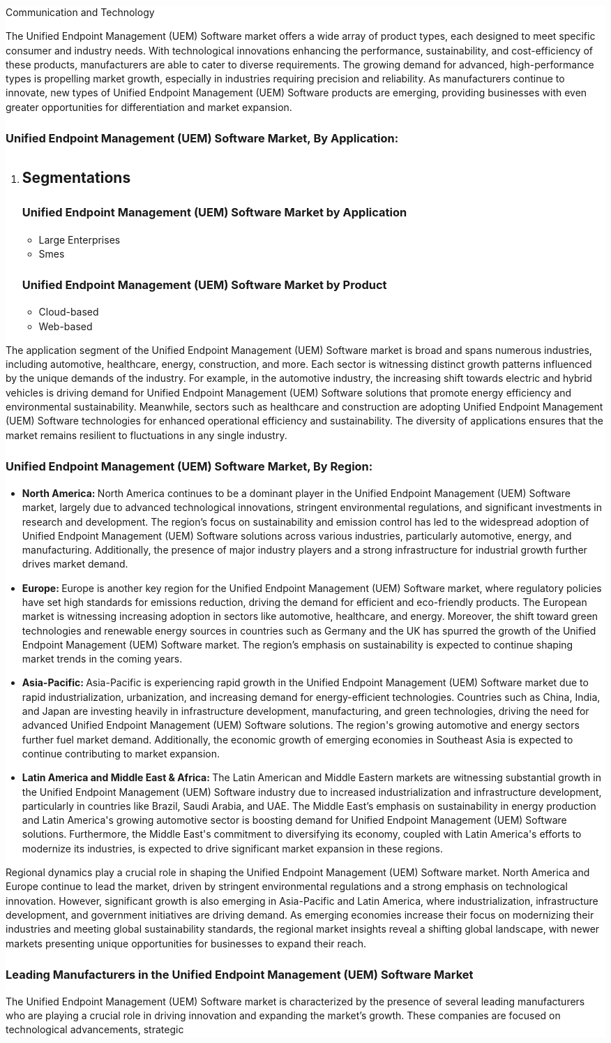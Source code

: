 Communication and Technology</li></ol><p>The Unified Endpoint Management (UEM) Software market offers a wide array of product types, each designed to meet specific consumer and industry needs. With technological innovations enhancing the performance, sustainability, and cost-efficiency of these products, manufacturers are able to cater to diverse requirements. The growing demand for advanced, high-performance types is propelling market growth, especially in industries requiring precision and reliability. As manufacturers continue to innovate, new types of Unified Endpoint Management (UEM) Software products are emerging, providing businesses with even greater opportunities for differentiation and market expansion.</p><h3>Unified Endpoint Management (UEM) Software Market,&nbsp;By Application:</h3><ol><li><h2>Segmentations</h2><h3>Unified Endpoint Management (UEM) Software Market by Application</h3><ul><li>Large Enterprises</li><li> Smes</li></ul><h3>Unified Endpoint Management (UEM) Software Market by Product</h3><ul><li>Cloud-based</li><li> Web-based</li></ul></li></ol><p>The application segment of the Unified Endpoint Management (UEM) Software market is broad and spans numerous industries, including automotive, healthcare, energy, construction, and more. Each sector is witnessing distinct growth patterns influenced by the unique demands of the industry. For example, in the automotive industry, the increasing shift towards electric and hybrid vehicles is driving demand for Unified Endpoint Management (UEM) Software solutions that promote energy efficiency and environmental sustainability. Meanwhile, sectors such as healthcare and construction are adopting Unified Endpoint Management (UEM) Software technologies for enhanced operational efficiency and sustainability. The diversity of applications ensures that the market remains resilient to fluctuations in any single industry.</p><h3>Unified Endpoint Management (UEM) Software Market, By Region:</h3><ul><li><p><strong>North America:&nbsp;</strong>North America continues to be a dominant player in the Unified Endpoint Management (UEM) Software market, largely due to advanced technological innovations, stringent environmental regulations, and significant investments in research and development. The region&rsquo;s focus on sustainability and emission control has led to the widespread adoption of Unified Endpoint Management (UEM) Software solutions across various industries, particularly automotive, energy, and manufacturing. Additionally, the presence of major industry players and a strong infrastructure for industrial growth further drives market demand.</p></li><li><p><strong><strong>Europe:&nbsp;</strong></strong>Europe is another key region for the Unified Endpoint Management (UEM) Software market, where regulatory policies have set high standards for emissions reduction, driving the demand for efficient and eco-friendly products. The European market is witnessing increasing adoption in sectors like automotive, healthcare, and energy. Moreover, the shift toward green technologies and renewable energy sources in countries such as Germany and the UK has spurred the growth of the Unified Endpoint Management (UEM) Software market. The region&rsquo;s emphasis on sustainability is expected to continue shaping market trends in the coming years.</p></li><li><p><strong><strong>Asia-Pacific:&nbsp;</strong></strong>Asia-Pacific is experiencing rapid growth in the Unified Endpoint Management (UEM) Software market due to rapid industrialization, urbanization, and increasing demand for energy-efficient technologies. Countries such as China, India, and Japan are investing heavily in infrastructure development, manufacturing, and green technologies, driving the need for advanced Unified Endpoint Management (UEM) Software solutions. The region's growing automotive and energy sectors further fuel market demand. Additionally, the economic growth of emerging economies in Southeast Asia is expected to continue contributing to market expansion.</p></li><li><p><strong><strong>Latin America and Middle East &amp; Africa:&nbsp;</strong></strong>The Latin American and Middle Eastern markets are witnessing substantial growth in the Unified Endpoint Management (UEM) Software industry due to increased industrialization and infrastructure development, particularly in countries like Brazil, Saudi Arabia, and UAE. The Middle East&rsquo;s emphasis on sustainability in energy production and Latin America's growing automotive sector is boosting demand for Unified Endpoint Management (UEM) Software solutions. Furthermore, the Middle East's commitment to diversifying its economy, coupled with Latin America's efforts to modernize its industries, is expected to drive significant market expansion in these regions.</p></li></ul><p>Regional dynamics play a crucial role in shaping the Unified Endpoint Management (UEM) Software market. North America and Europe continue to lead the market, driven by stringent environmental regulations and a strong emphasis on technological innovation. However, significant growth is also emerging in Asia-Pacific and Latin America, where industrialization, infrastructure development, and government initiatives are driving demand. As emerging economies increase their focus on modernizing their industries and meeting global sustainability standards, the regional market insights reveal a shifting global landscape, with newer markets presenting unique opportunities for businesses to expand their reach.</p><h3><strong>Leading Manufacturers in the Unified Endpoint Management (UEM) Software Market</strong></h3><p>The Unified Endpoint Management (UEM) Software market is characterized by the presence of several leading manufacturers who are playing a crucial role in driving innovation and expanding the market&rsquo;s growth. These companies are focused on technological advancements, strategic